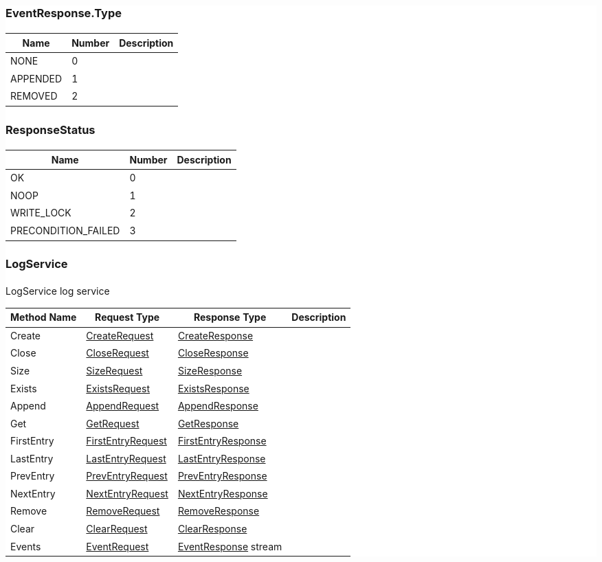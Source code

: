 



 


<a name="atomix.log.EventResponse.Type"></a>

### EventResponse.Type


| Name | Number | Description |
| ---- | ------ | ----------- |
| NONE | 0 |  |
| APPENDED | 1 |  |
| REMOVED | 2 |  |



<a name="atomix.log.ResponseStatus"></a>

### ResponseStatus


| Name | Number | Description |
| ---- | ------ | ----------- |
| OK | 0 |  |
| NOOP | 1 |  |
| WRITE_LOCK | 2 |  |
| PRECONDITION_FAILED | 3 |  |


 

 


<a name="atomix.log.LogService"></a>

### LogService
LogService log service

| Method Name | Request Type | Response Type | Description |
| ----------- | ------------ | ------------- | ------------|
| Create | [CreateRequest](#atomix.log.CreateRequest) | [CreateResponse](#atomix.log.CreateResponse) |  |
| Close | [CloseRequest](#atomix.log.CloseRequest) | [CloseResponse](#atomix.log.CloseResponse) |  |
| Size | [SizeRequest](#atomix.log.SizeRequest) | [SizeResponse](#atomix.log.SizeResponse) |  |
| Exists | [ExistsRequest](#atomix.log.ExistsRequest) | [ExistsResponse](#atomix.log.ExistsResponse) |  |
| Append | [AppendRequest](#atomix.log.AppendRequest) | [AppendResponse](#atomix.log.AppendResponse) |  |
| Get | [GetRequest](#atomix.log.GetRequest) | [GetResponse](#atomix.log.GetResponse) |  |
| FirstEntry | [FirstEntryRequest](#atomix.log.FirstEntryRequest) | [FirstEntryResponse](#atomix.log.FirstEntryResponse) |  |
| LastEntry | [LastEntryRequest](#atomix.log.LastEntryRequest) | [LastEntryResponse](#atomix.log.LastEntryResponse) |  |
| PrevEntry | [PrevEntryRequest](#atomix.log.PrevEntryRequest) | [PrevEntryResponse](#atomix.log.PrevEntryResponse) |  |
| NextEntry | [NextEntryRequest](#atomix.log.NextEntryRequest) | [NextEntryResponse](#atomix.log.NextEntryResponse) |  |
| Remove | [RemoveRequest](#atomix.log.RemoveRequest) | [RemoveResponse](#atomix.log.RemoveResponse) |  |
| Clear | [ClearRequest](#atomix.log.ClearRequest) | [ClearResponse](#atomix.log.ClearResponse) |  |
| Events | [EventRequest](#atomix.log.EventRequest) | [EventResponse](#atomix.log.EventResponse) stream |  |
